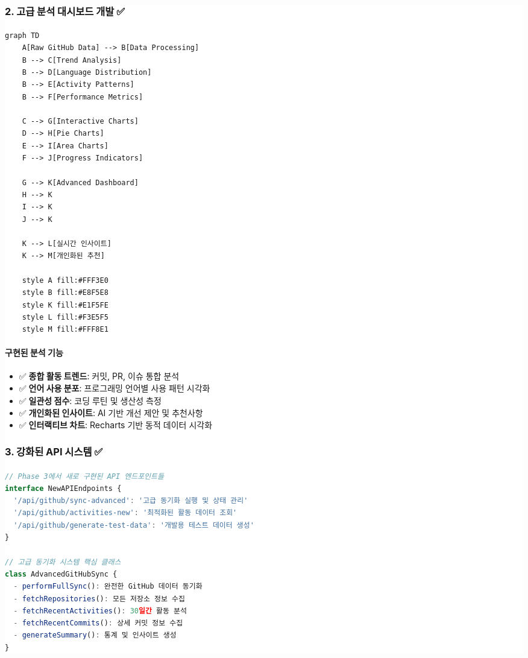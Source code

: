 ### 2. 고급 분석 대시보드 개발 ✅

```mermaid
graph TD
    A[Raw GitHub Data] --> B[Data Processing]
    B --> C[Trend Analysis]
    B --> D[Language Distribution]
    B --> E[Activity Patterns]
    B --> F[Performance Metrics]
    
    C --> G[Interactive Charts]
    D --> H[Pie Charts]
    E --> I[Area Charts]
    F --> J[Progress Indicators]
    
    G --> K[Advanced Dashboard]
    H --> K
    I --> K
    J --> K
    
    K --> L[실시간 인사이트]
    K --> M[개인화된 추천]
    
    style A fill:#FFF3E0
    style B fill:#E8F5E8
    style K fill:#E1F5FE
    style L fill:#F3E5F5
    style M fill:#FFF8E1
```

#### 구현된 분석 기능
- ✅ **종합 활동 트렌드**: 커밋, PR, 이슈 통합 분석
- ✅ **언어 사용 분포**: 프로그래밍 언어별 사용 패턴 시각화
- ✅ **일관성 점수**: 코딩 루틴 및 생산성 측정
- ✅ **개인화된 인사이트**: AI 기반 개선 제안 및 추천사항
- ✅ **인터랙티브 차트**: Recharts 기반 동적 데이터 시각화

### 3. 강화된 API 시스템 ✅

```typescript
// Phase 3에서 새로 구현된 API 엔드포인트들
interface NewAPIEndpoints {
  '/api/github/sync-advanced': '고급 동기화 실행 및 상태 관리'
  '/api/github/activities-new': '최적화된 활동 데이터 조회'
  '/api/github/generate-test-data': '개발용 테스트 데이터 생성'
}

// 고급 동기화 시스템 핵심 클래스
class AdvancedGitHubSync {
  - performFullSync(): 완전한 GitHub 데이터 동기화
  - fetchRepositories(): 모든 저장소 정보 수집
  - fetchRecentActivities(): 30일간 활동 분석
  - fetchRecentCommits(): 상세 커밋 정보 수집
  - generateSummary(): 통계 및 인사이트 생성
}
```
